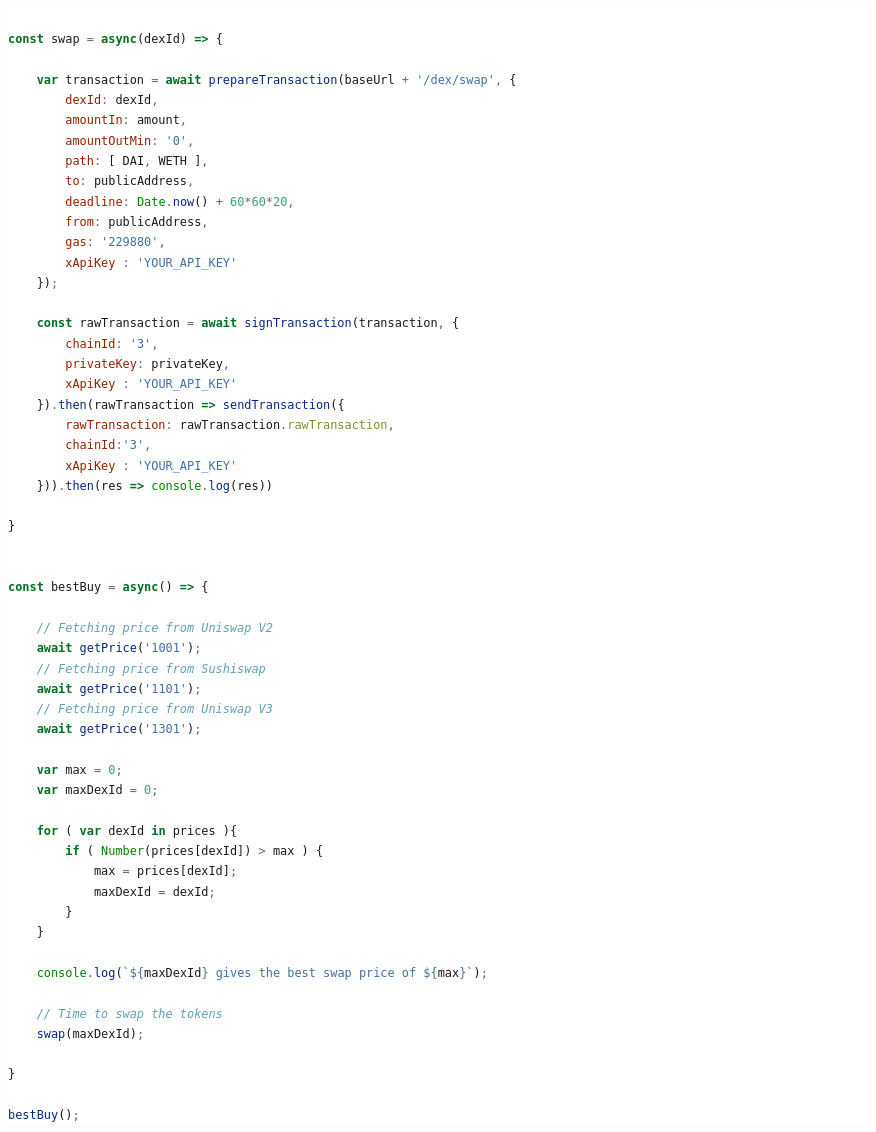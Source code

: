```js

const swap = async(dexId) => {

    var transaction = await prepareTransaction(baseUrl + '/dex/swap', {
        dexId: dexId,
        amountIn: amount,
        amountOutMin: '0',
        path: [ DAI, WETH ],
        to: publicAddress,
        deadline: Date.now() + 60*60*20,
        from: publicAddress,
        gas: '229880',
        xApiKey : 'YOUR_API_KEY'
    });

    const rawTransaction = await signTransaction(transaction, {
        chainId: '3',
        privateKey: privateKey,
        xApiKey : 'YOUR_API_KEY'
    }).then(rawTransaction => sendTransaction({
        rawTransaction: rawTransaction.rawTransaction,
        chainId:'3',
        xApiKey : 'YOUR_API_KEY'
    })).then(res => console.log(res))

}


const bestBuy = async() => {

    // Fetching price from Uniswap V2
    await getPrice('1001');
    // Fetching price from Sushiswap
    await getPrice('1101');
    // Fetching price from Uniswap V3
    await getPrice('1301');

    var max = 0;
    var maxDexId = 0;

    for ( var dexId in prices ){
        if ( Number(prices[dexId]) > max ) {
            max = prices[dexId];
            maxDexId = dexId;
        }
    }
    
    console.log(`${maxDexId} gives the best swap price of ${max}`);

    // Time to swap the tokens
    swap(maxDexId);

}

bestBuy();

```

